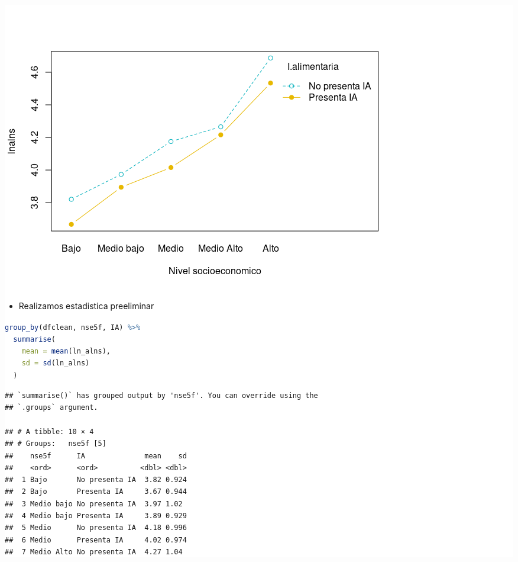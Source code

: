 ![](Postwork_8_files/figure-gfm/unnamed-chunk-27-1.png)

- Realizamos estadistica preeliminar

``` r
group_by(dfclean, nse5f, IA) %>%
  summarise(
    mean = mean(ln_alns),
    sd = sd(ln_alns)
  )
```

    ## `summarise()` has grouped output by 'nse5f'. You can override using the
    ## `.groups` argument.

    ## # A tibble: 10 × 4
    ## # Groups:   nse5f [5]
    ##    nse5f      IA              mean    sd
    ##    <ord>      <ord>          <dbl> <dbl>
    ##  1 Bajo       No presenta IA  3.82 0.924
    ##  2 Bajo       Presenta IA     3.67 0.944
    ##  3 Medio bajo No presenta IA  3.97 1.02 
    ##  4 Medio bajo Presenta IA     3.89 0.929
    ##  5 Medio      No presenta IA  4.18 0.996
    ##  6 Medio      Presenta IA     4.02 0.974
    ##  7 Medio Alto No presenta IA  4.27 1.04 
